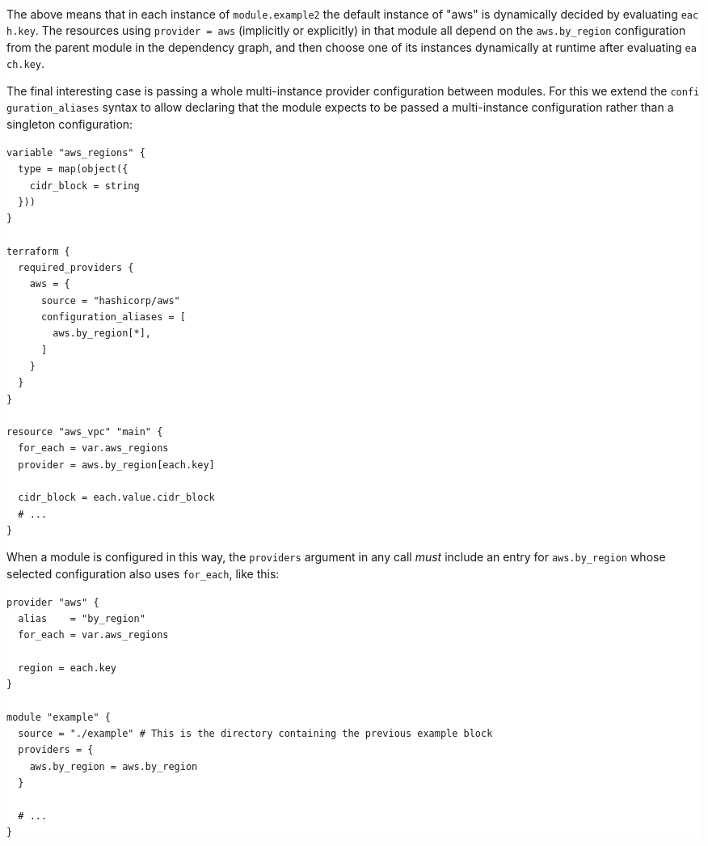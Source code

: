 The above means that in each instance of `module.example2` the default instance of "aws" is dynamically decided by evaluating `each.key`. The resources using `provider = aws` (implicitly or explicitly) in that module all depend on the `aws.by_region` configuration from the parent module in the dependency graph, and then choose one of its instances dynamically at runtime after evaluating `each.key`.

The final interesting case is passing a whole multi-instance provider configuration between modules. For this we extend the `configuration_aliases` syntax to allow declaring that the module expects to be passed a multi-instance configuration rather than a singleton configuration:

```hcl
variable "aws_regions" {
  type = map(object({
    cidr_block = string
  }))
}

terraform {
  required_providers {
    aws = {
      source = "hashicorp/aws"
      configuration_aliases = [
        aws.by_region[*],
      ]
    }
  }
}

resource "aws_vpc" "main" {
  for_each = var.aws_regions
  provider = aws.by_region[each.key]

  cidr_block = each.value.cidr_block
  # ...
}
```

When a module is configured in this way, the `providers` argument in any call _must_ include an entry for `aws.by_region` whose selected configuration also uses `for_each`, like this:

```hcl
provider "aws" {
  alias    = "by_region"
  for_each = var.aws_regions

  region = each.key
}

module "example" {
  source = "./example" # This is the directory containing the previous example block
  providers = {
    aws.by_region = aws.by_region
  }

  # ...
}
```
